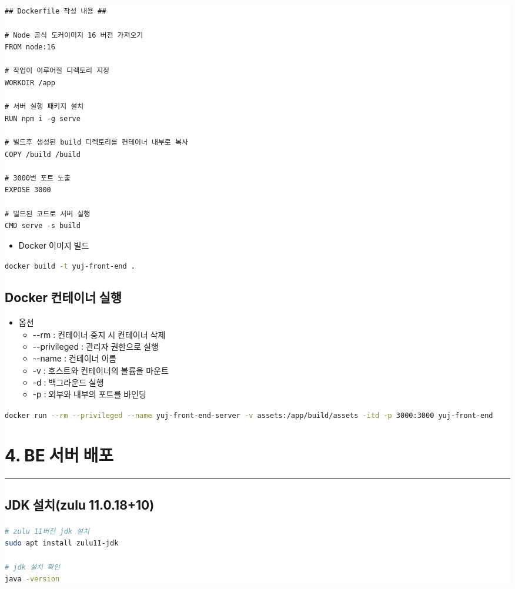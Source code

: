 ```docker
## Dockerfile 작성 내용 ##

# Node 공식 도커이미지 16 버전 가져오기
FROM node:16

# 작업이 이루어질 디렉토리 지정
WORKDIR /app

# 서버 실행 패키지 설치
RUN npm i -g serve

# 빌드후 생성된 build 디렉토리를 컨테이너 내부로 복사
COPY /build /build

# 3000번 포트 노출
EXPOSE 3000

# 빌드된 코드로 서버 실행
CMD serve -s build
```

- Docker 이미지 빌드

```bash
docker build -t yuj-front-end .
```

## Docker 컨테이너 실행

- 옵션
    - --rm : 컨테이너 중지 시 컨테이너 삭제
    - --privileged : 관리자 권한으로 실행
    - --name : 컨테이너 이름
    - -v : 호스트와 컨테이너의 볼륨을 마운트
    - -d : 백그라운드 실행
    - -p : 외부와 내부의 포트를 바인딩

```bash
docker run --rm --privileged --name yuj-front-end-server -v assets:/app/build/assets -itd -p 3000:3000 yuj-front-end
```

# 4. BE 서버 배포

---

## JDK 설치(zulu 11.0.18+10)

```bash
# zulu 11버전 jdk 설치
sudo apt install zulu11-jdk

# jdk 설치 확인
java -version
```
